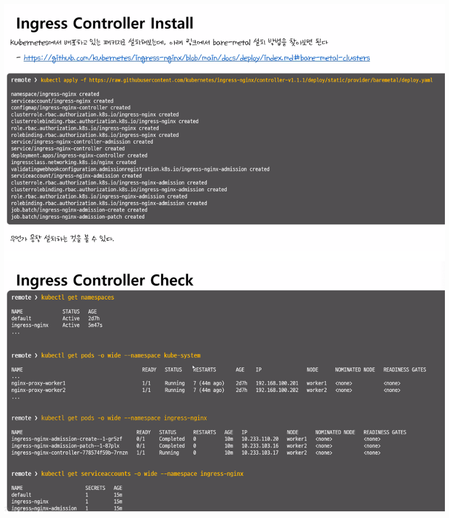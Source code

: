 ![Untitled](4%20week%20Net%201fd7c/Untitled%2014.png)

![Untitled](4%20week%20Net%201fd7c/Untitled%2015.png)

